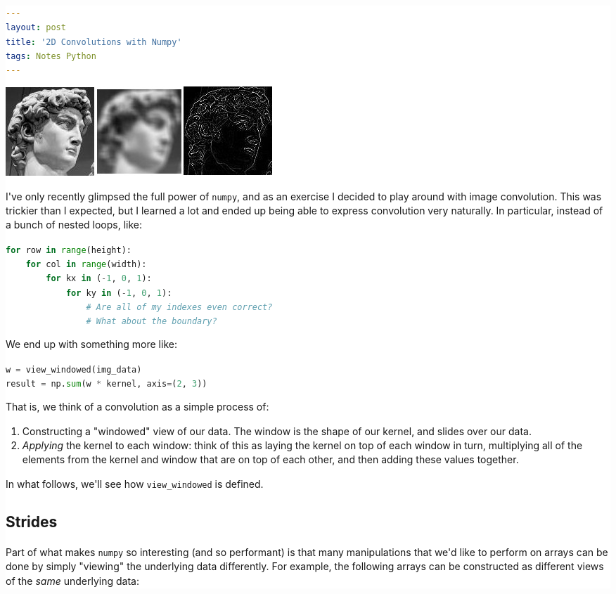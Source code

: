 ```yaml
---
layout: post
title: '2D Convolutions with Numpy'
tags: Notes Python
---
```


![Michelangelo's David, Convolved](/assets/images/david-conv.jpeg)

I've only recently glimpsed the full power of `numpy`, and as an exercise I
decided to play around with image convolution.
This was trickier than I expected, but I learned a lot and ended up being able
to express convolution very naturally.
In particular, instead of a bunch of nested loops, like:

```python
for row in range(height):
    for col in range(width):
        for kx in (-1, 0, 1):
            for ky in (-1, 0, 1):
                # Are all of my indexes even correct?
                # What about the boundary?
```

We end up with something more like:

```python
w = view_windowed(img_data)
result = np.sum(w * kernel, axis=(2, 3))
```

That is, we think of a convolution as a simple process of:

1. Constructing a "windowed" view of our data.
   The window is the shape of our kernel, and slides over our data.
2. _Applying_ the kernel to each window: think of this as laying the kernel on
   top of each window in turn, multiplying all of the elements from the kernel
   and window that are on top of each other, and then adding these values
   together.

In what follows, we'll see how `view_windowed` is defined.

## Strides

Part of what makes `numpy` so interesting (and so performant) is that many
manipulations that we'd like to perform on arrays can be done by simply
"viewing" the underlying data differently.
For example, the following arrays can be constructed as different views of the
_same_ underlying data:
